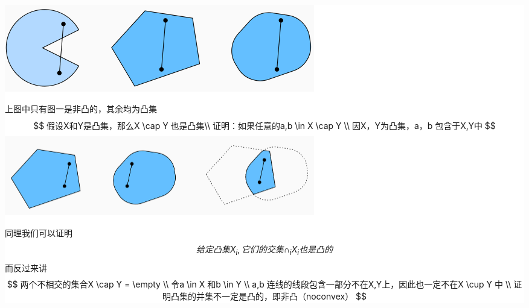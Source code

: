 <img src="./assets/image-20240814120020904.png" alt="image-20240814120020904" style="zoom:50%;" />



上图中只有图一是非凸的，其余均为凸集
$$
假设X和Y是凸集，那么X \cap Y 也是凸集\\
证明：如果任意的a,b \in X \cap Y \\
因X，Y为凸集，a，b 包含于X,Y中
$$
<img src="./assets/image-20240814133754795.png" alt="image-20240814133754795" style="zoom:50%;" />

同理我们可以证明
$$
给定凸集X_i,它们的交集\cap_i X_i 也是凸的
$$
而反过来讲
$$
两个不相交的集合X \cap Y = \empty \\
令a \in X 和b \in Y \\
a,b 连线的线段包含一部分不在X,Y上，因此也一定不在X \cup Y 中 \\
证明凸集的并集不一定是凸的，即非凸（noconvex）
$$

